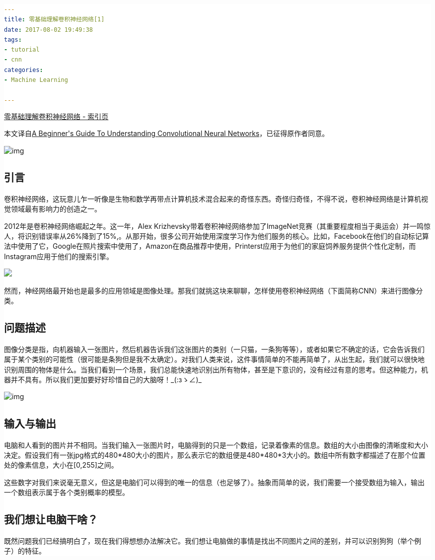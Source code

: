 ```yaml
---
title: 零基础理解卷积神经网络[1]
date: 2017-08-02 19:49:38
tags:
- tutorial
- cnn
categories:
- Machine Learning

---
```


[零基础理解卷积神经网络 - 索引页](/Machine-Learning/guide-to-cnn-index/)

本文译自[A Beginner's Guide To Understanding Convolutional Neural Networks](https://adeshpande3.github.io/adeshpande3.github.io/A-Beginner's-Guide-To-Understanding-Convolutional-Neural-Networks/)，已征得原作者同意。

![img](https://adeshpande3.github.io/assets/Cover.png)

## 引言

卷积神经网络，这玩意儿乍一听像是生物和数学再带点计算机技术混合起来的奇怪东西。奇怪归奇怪，不得不说，卷积神经网络是计算机视觉领域最有影响力的创造之一。



2012年是卷积神经网络崛起之年。这一年，Alex Krizhevsky带着卷积神经网络参加了ImageNet竞赛（其重要程度相当于奥运会）并一鸣惊人，将识别错误率从26%降到了15%,。从那开始，很多公司开始使用深度学习作为他们服务的核心。比如，Facebook在他们的自动标记算法中使用了它，Google在照片搜索中使用了，Amazon在商品推荐中使用，Printerst应用于为他们的家庭饲养服务提供个性化定制，而Instagram应用于他们的搜索引擎。

![](https://adeshpande3.github.io/assets/Companies.png)

然而，神经网络最开始也是最多的应用领域是图像处理。那我们就挑这块来聊聊，怎样使用卷积神经网络（下面简称CNN）来进行图像分类。

## 问题描述

图像分类是指，向机器输入一张图片，然后机器告诉我们这张图片的类别（一只猫，一条狗等等），或者如果它不确定的话，它会告诉我们属于某个类别的可能性（很可能是条狗但是我不太确定）。对我们人类来说，这件事情简单的不能再简单了，从出生起，我们就可以很快地识别周围的物体是什么。当我们看到一个场景，我们总能快速地识别出所有物体，甚至是下意识的，没有经过有意的思考。但这种能力，机器并不具有。所以我们更加要好好珍惜自己的大脑呀！\_(:зゝ∠)\_

![img](https://adeshpande3.github.io/assets/Corgi3.png)

## 输入与输出

电脑和人看到的图片并不相同。当我们输入一张图片时，电脑得到的只是一个数组，记录着像素的信息。数组的大小由图像的清晰度和大小决定。假设我们有一张jpg格式的480\*480大小的图片，那么表示它的数组便是480\*480\*3大小的。数组中所有数字都描述了在那个位置处的像素信息，大小在[0,255]之间。

这些数字对我们来说毫无意义，但这是电脑们可以得到的唯一的信息（也足够了）。抽象而简单的说，我们需要一个接受数组为输入，输出一个数组表示属于各个类别概率的模型。

## 我们想让电脑干啥？

既然问题我们已经搞明白了，现在我们得想想办法解决它。我们想让电脑做的事情是找出不同图片之间的差别，并可以识别狗狗（举个例子）的特征。
